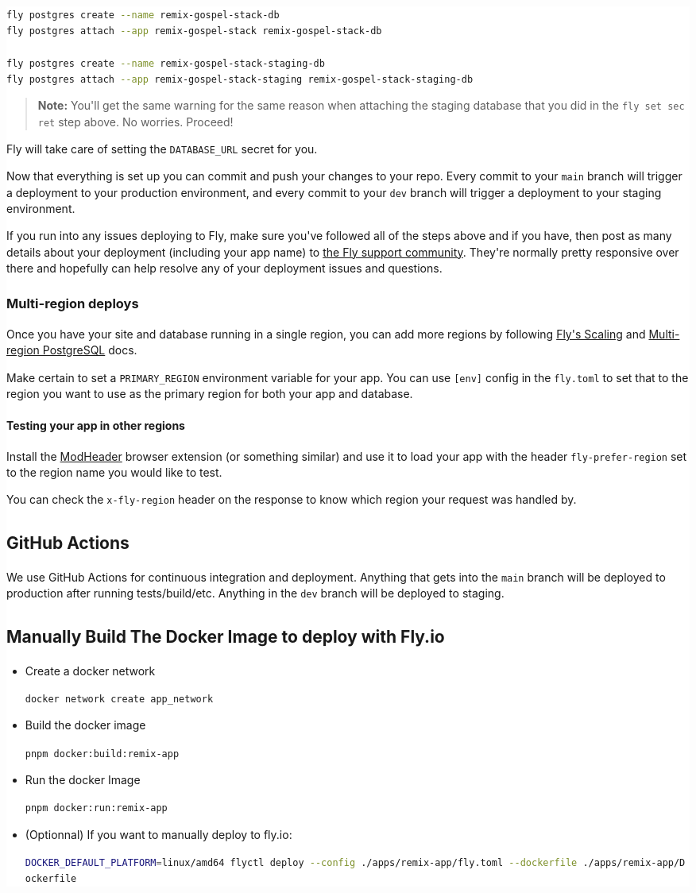   ```sh
  fly postgres create --name remix-gospel-stack-db
  fly postgres attach --app remix-gospel-stack remix-gospel-stack-db

  fly postgres create --name remix-gospel-stack-staging-db
  fly postgres attach --app remix-gospel-stack-staging remix-gospel-stack-staging-db
  ```

  > **Note:** You'll get the same warning for the same reason when attaching the staging database that you did in the `fly set secret` step above. No worries. Proceed!

Fly will take care of setting the `DATABASE_URL` secret for you.

Now that everything is set up you can commit and push your changes to your repo. Every commit to your `main` branch will trigger a deployment to your production environment, and every commit to your `dev` branch will trigger a deployment to your staging environment.

If you run into any issues deploying to Fly, make sure you've followed all of the steps above and if you have, then post as many details about your deployment (including your app name) to [the Fly support community](https://community.fly.io). They're normally pretty responsive over there and hopefully can help resolve any of your deployment issues and questions.

### Multi-region deploys

Once you have your site and database running in a single region, you can add more regions by following [Fly's Scaling](https://fly.io/docs/reference/scaling/) and [Multi-region PostgreSQL](https://fly.io/docs/getting-started/multi-region-databases/) docs.

Make certain to set a `PRIMARY_REGION` environment variable for your app. You can use `[env]` config in the `fly.toml` to set that to the region you want to use as the primary region for both your app and database.

#### Testing your app in other regions

Install the [ModHeader](https://modheader.com/) browser extension (or something similar) and use it to load your app with the header `fly-prefer-region` set to the region name you would like to test.

You can check the `x-fly-region` header on the response to know which region your request was handled by.

## GitHub Actions

We use GitHub Actions for continuous integration and deployment. Anything that gets into the `main` branch will be deployed to production after running tests/build/etc. Anything in the `dev` branch will be deployed to staging.

## Manually Build The Docker Image to deploy with Fly.io
- Create a docker network
    ```
    docker network create app_network
    ```
- Build the docker image
    ```sh
    pnpm docker:build:remix-app
    ```
- Run the docker Image
    ```sh
    pnpm docker:run:remix-app
    ```
- (Optionnal) If you want to manually deploy to fly.io: 
    ```bash
    DOCKER_DEFAULT_PLATFORM=linux/amd64 flyctl deploy --config ./apps/remix-app/fly.toml --dockerfile ./apps/remix-app/Dockerfile
    ```
